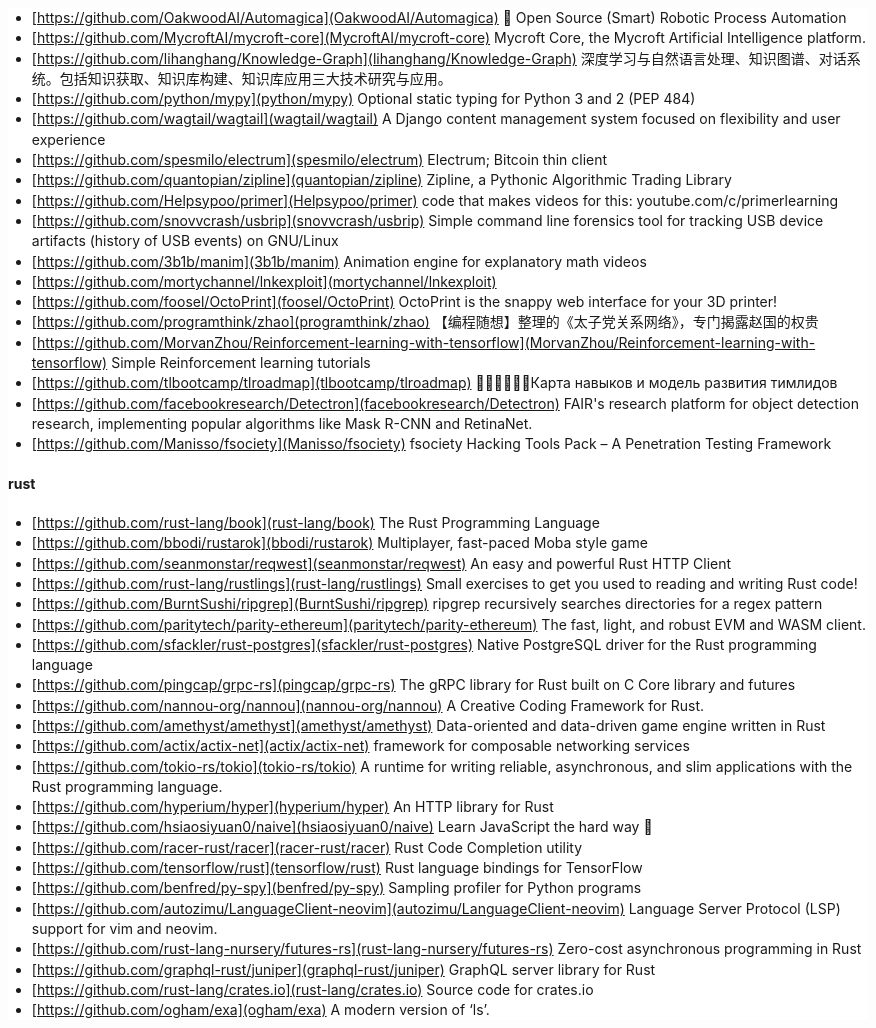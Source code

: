 * [https://github.com/OakwoodAI/Automagica](OakwoodAI/Automagica) 🤖 Open Source (Smart) Robotic Process Automation
* [https://github.com/MycroftAI/mycroft-core](MycroftAI/mycroft-core) Mycroft Core, the Mycroft Artificial Intelligence platform.
* [https://github.com/lihanghang/Knowledge-Graph](lihanghang/Knowledge-Graph) 深度学习与自然语言处理、知识图谱、对话系统。包括知识获取、知识库构建、知识库应用三大技术研究与应用。
* [https://github.com/python/mypy](python/mypy) Optional static typing for Python 3 and 2 (PEP 484)
* [https://github.com/wagtail/wagtail](wagtail/wagtail) A Django content management system focused on flexibility and user experience
* [https://github.com/spesmilo/electrum](spesmilo/electrum) Electrum; Bitcoin thin client
* [https://github.com/quantopian/zipline](quantopian/zipline) Zipline, a Pythonic Algorithmic Trading Library
* [https://github.com/Helpsypoo/primer](Helpsypoo/primer) code that makes videos for this: youtube.com/c/primerlearning
* [https://github.com/snovvcrash/usbrip](snovvcrash/usbrip) Simple command line forensics tool for tracking USB device artifacts (history of USB events) on GNU/Linux
* [https://github.com/3b1b/manim](3b1b/manim) Animation engine for explanatory math videos
* [https://github.com/mortychannel/lnkexploit](mortychannel/lnkexploit)
* [https://github.com/foosel/OctoPrint](foosel/OctoPrint) OctoPrint is the snappy web interface for your 3D printer!
* [https://github.com/programthink/zhao](programthink/zhao) 【编程随想】整理的《太子党关系网络》，专门揭露赵国的权贵
* [https://github.com/MorvanZhou/Reinforcement-learning-with-tensorflow](MorvanZhou/Reinforcement-learning-with-tensorflow) Simple Reinforcement learning tutorials
* [https://github.com/tlbootcamp/tlroadmap](tlbootcamp/tlroadmap) 👩🏼‍💻👨🏻‍💻Карта навыков и модель развития тимлидов
* [https://github.com/facebookresearch/Detectron](facebookresearch/Detectron) FAIR's research platform for object detection research, implementing popular algorithms like Mask R-CNN and RetinaNet.
* [https://github.com/Manisso/fsociety](Manisso/fsociety) fsociety Hacking Tools Pack – A Penetration Testing Framework

#### rust
* [https://github.com/rust-lang/book](rust-lang/book) The Rust Programming Language
* [https://github.com/bbodi/rustarok](bbodi/rustarok) Multiplayer, fast-paced Moba style game
* [https://github.com/seanmonstar/reqwest](seanmonstar/reqwest) An easy and powerful Rust HTTP Client
* [https://github.com/rust-lang/rustlings](rust-lang/rustlings) Small exercises to get you used to reading and writing Rust code!
* [https://github.com/BurntSushi/ripgrep](BurntSushi/ripgrep) ripgrep recursively searches directories for a regex pattern
* [https://github.com/paritytech/parity-ethereum](paritytech/parity-ethereum) The fast, light, and robust EVM and WASM client.
* [https://github.com/sfackler/rust-postgres](sfackler/rust-postgres) Native PostgreSQL driver for the Rust programming language
* [https://github.com/pingcap/grpc-rs](pingcap/grpc-rs) The gRPC library for Rust built on C Core library and futures
* [https://github.com/nannou-org/nannou](nannou-org/nannou) A Creative Coding Framework for Rust.
* [https://github.com/amethyst/amethyst](amethyst/amethyst) Data-oriented and data-driven game engine written in Rust
* [https://github.com/actix/actix-net](actix/actix-net) framework for composable networking services
* [https://github.com/tokio-rs/tokio](tokio-rs/tokio) A runtime for writing reliable, asynchronous, and slim applications with the Rust programming language.
* [https://github.com/hyperium/hyper](hyperium/hyper) An HTTP library for Rust
* [https://github.com/hsiaosiyuan0/naive](hsiaosiyuan0/naive) Learn JavaScript the hard way 🤯
* [https://github.com/racer-rust/racer](racer-rust/racer) Rust Code Completion utility
* [https://github.com/tensorflow/rust](tensorflow/rust) Rust language bindings for TensorFlow
* [https://github.com/benfred/py-spy](benfred/py-spy) Sampling profiler for Python programs
* [https://github.com/autozimu/LanguageClient-neovim](autozimu/LanguageClient-neovim) Language Server Protocol (LSP) support for vim and neovim.
* [https://github.com/rust-lang-nursery/futures-rs](rust-lang-nursery/futures-rs) Zero-cost asynchronous programming in Rust
* [https://github.com/graphql-rust/juniper](graphql-rust/juniper) GraphQL server library for Rust
* [https://github.com/rust-lang/crates.io](rust-lang/crates.io) Source code for crates.io
* [https://github.com/ogham/exa](ogham/exa) A modern version of ‘ls’.